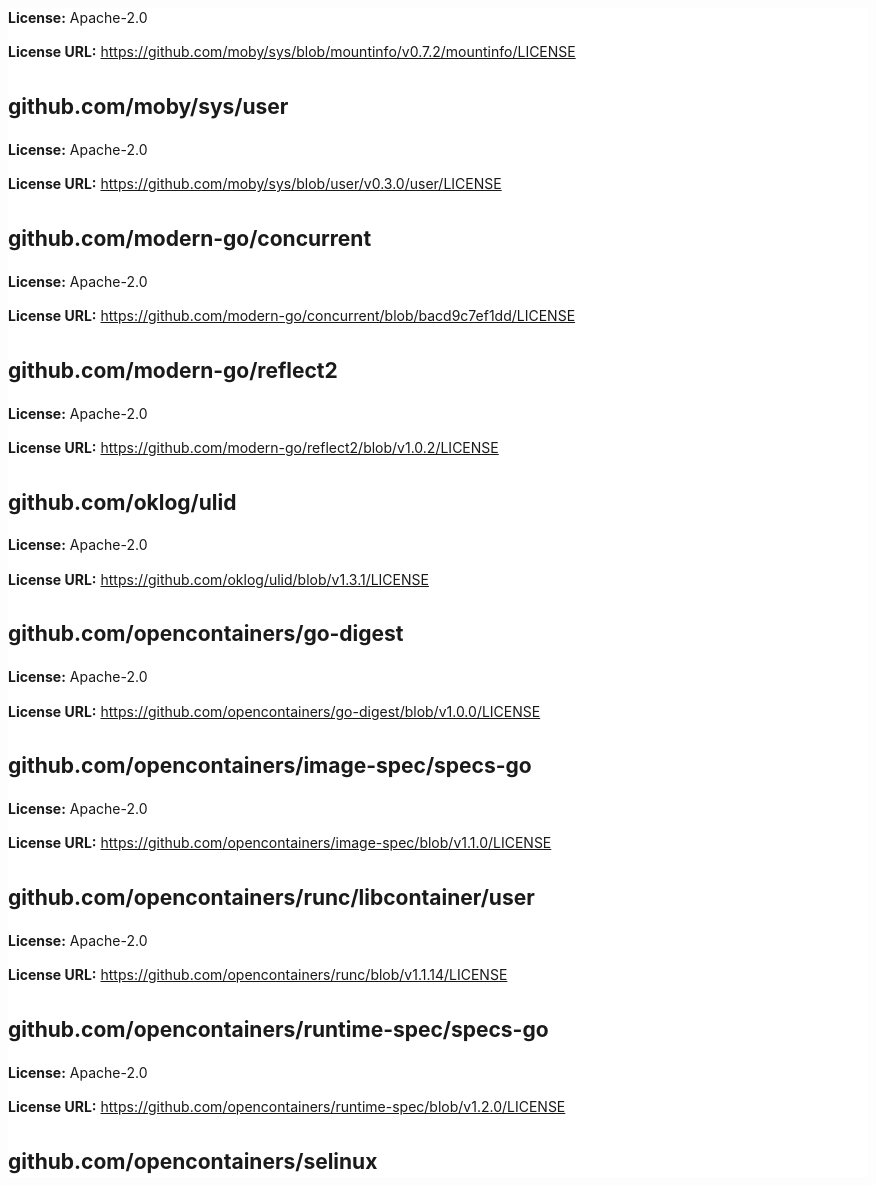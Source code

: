 **License:** Apache-2.0

**License URL:** <https://github.com/moby/sys/blob/mountinfo/v0.7.2/mountinfo/LICENSE>

## github.com/moby/sys/user

**License:** Apache-2.0

**License URL:** <https://github.com/moby/sys/blob/user/v0.3.0/user/LICENSE>

## github.com/modern-go/concurrent

**License:** Apache-2.0

**License URL:** <https://github.com/modern-go/concurrent/blob/bacd9c7ef1dd/LICENSE>

## github.com/modern-go/reflect2

**License:** Apache-2.0

**License URL:** <https://github.com/modern-go/reflect2/blob/v1.0.2/LICENSE>

## github.com/oklog/ulid

**License:** Apache-2.0

**License URL:** <https://github.com/oklog/ulid/blob/v1.3.1/LICENSE>

## github.com/opencontainers/go-digest

**License:** Apache-2.0

**License URL:** <https://github.com/opencontainers/go-digest/blob/v1.0.0/LICENSE>

## github.com/opencontainers/image-spec/specs-go

**License:** Apache-2.0

**License URL:** <https://github.com/opencontainers/image-spec/blob/v1.1.0/LICENSE>

## github.com/opencontainers/runc/libcontainer/user

**License:** Apache-2.0

**License URL:** <https://github.com/opencontainers/runc/blob/v1.1.14/LICENSE>

## github.com/opencontainers/runtime-spec/specs-go

**License:** Apache-2.0

**License URL:** <https://github.com/opencontainers/runtime-spec/blob/v1.2.0/LICENSE>

## github.com/opencontainers/selinux
